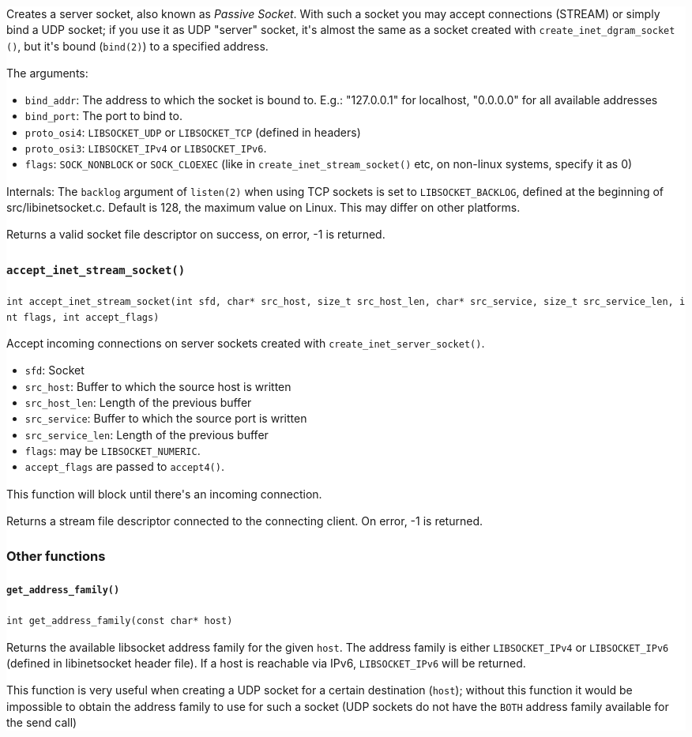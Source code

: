 Creates a server socket, also known as *Passive Socket*. With such a socket you may accept connections (STREAM) or
simply bind a UDP socket; if you use it as UDP "server" socket, it's almost the same as a socket created with
`create_inet_dgram_socket()`, but it's bound (`bind(2)`) to a specified address.

The arguments:

* `bind_addr`: The address to which the socket is bound to. E.g.: "127.0.0.1" for localhost, "0.0.0.0" for all available addresses
* `bind_port`: The port to bind to.
* `proto_osi4`: `LIBSOCKET_UDP` or `LIBSOCKET_TCP` (defined in headers)
* `proto_osi3`: `LIBSOCKET_IPv4` or `LIBSOCKET_IPv6`.
* `flags`: `SOCK_NONBLOCK` or `SOCK_CLOEXEC` (like in `create_inet_stream_socket()` etc, on non-linux systems, specify it as 0)

Internals: The `backlog` argument of `listen(2)` when using TCP sockets is set to `LIBSOCKET_BACKLOG`,
defined at the beginning of src/libinetsocket.c. Default is 128, the maximum value on Linux. This may differ on other platforms.

Returns a valid socket file descriptor on success, on error, -1 is returned.

### `accept_inet_stream_socket()`

`int accept_inet_stream_socket(int sfd, char* src_host, size_t src_host_len, char* src_service, size_t src_service_len, int flags, int accept_flags)`

Accept incoming connections on server sockets created with `create_inet_server_socket()`.

* `sfd`: Socket
* `src_host`: Buffer to which the source host is written
* `src_host_len`: Length of the previous buffer
* `src_service`: Buffer to which the source port is written
* `src_service_len`: Length of the previous buffer
* `flags`: may be `LIBSOCKET_NUMERIC`.
* `accept_flags` are passed to `accept4()`.

This function will block until there's an incoming connection.

Returns a stream file descriptor connected to the connecting client. On error, -1 is returned.

### Other functions

#### `get_address_family()`

`int get_address_family(const char* host)`

Returns the available libsocket address family for the given `host`. The address family is either
`LIBSOCKET_IPv4` or `LIBSOCKET_IPv6` (defined in libinetsocket header file). If a host is reachable
via IPv6, `LIBSOCKET_IPv6` will be returned.

This function is very useful when creating a UDP socket for a certain destination (`host`); without this function
it would be impossible to obtain the address family to use for such a socket (UDP sockets do not have the `BOTH`
address family available for the send call)
